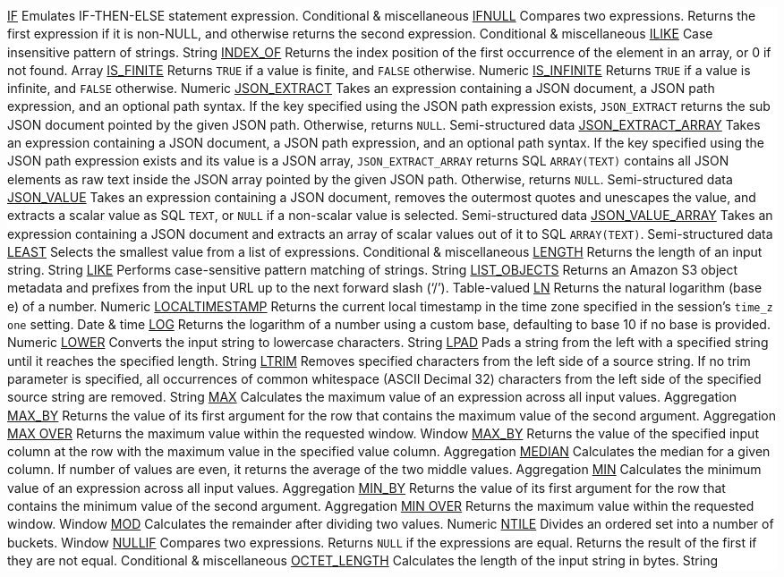 [IF](/sql_reference/functions-reference/conditional-and-miscellaneous/if.html) Emulates IF-THEN-ELSE statement expression. Conditional &amp; miscellaneous [IFNULL](/sql_reference/functions-reference/conditional-and-miscellaneous/ifnull.html) Compares two expressions. Returns the first expression if it is non-NULL, and otherwise returns the second expression. Conditional &amp; miscellaneous [ILIKE](/sql_reference/functions-reference/string/ilike.html) Case insensitive pattern of strings. String [INDEX\_OF](/sql_reference/functions-reference/array/index-of.html) Returns the index position of the first occurrence of the element in an array, or 0 if not found. Array [IS\_FINITE](/sql_reference/functions-reference/numeric/is_finite.html) Returns `TRUE` if a value is finite, and `FALSE` otherwise. Numeric [IS\_INFINITE](/sql_reference/functions-reference/numeric/is_infinite.html) Returns `TRUE` if a value is infinite, and `FALSE` otherwise. Numeric [JSON\_EXTRACT](/sql_reference/functions-reference/JSON/json-extract.html) Takes an expression containing a JSON document, a JSON path expression, and an optional path syntax. If the key specified using the JSON path expression exists, `JSON_EXTRACT` returns the sub JSON document pointed by the given JSON path. Otherwise, returns `NULL`. Semi-structured data [JSON\_EXTRACT\_ARRAY](/sql_reference/functions-reference/JSON/json-extract-array.html) Takes an expression containing a JSON document, a JSON path expression, and an optional path syntax. If the key specified using the JSON path expression exists and its value is a JSON array, `JSON_EXTRACT_ARRAY` returns SQL `ARRAY(TEXT)` contains all JSON elements as raw text inside the JSON array pointed by the given JSON path. Otherwise, returns `NULL`. Semi-structured data [JSON\_VALUE](/sql_reference/functions-reference/JSON/json-value.html) Takes an expression containing a JSON document, removes the outermost quotes and unescapes the value, and extracts a scalar value as SQL `TEXT`, or `NULL` if a non-scalar value is selected. Semi-structured data [JSON\_VALUE\_ARRAY](/sql_reference/functions-reference/JSON/json-value-array.html) Takes an expression containing a JSON document and extracts an array of scalar values out of it to SQL `ARRAY(TEXT)`. Semi-structured data [LEAST](/sql_reference/functions-reference/conditional-and-miscellaneous/greatest.html) Selects the smallest value from a list of expressions. Conditional &amp; miscellaneous [LENGTH](/sql_reference/functions-reference/string/length.html) Returns the length of an input string. String [LIKE](/sql_reference/functions-reference/string/like.html) Performs case-sensitive pattern matching of strings. String [LIST\_OBJECTS](/sql_reference/functions-reference/table-valued/list-objects.html) Returns an Amazon S3 object metadata and prefixes from the input URL up to the next forward slash (‘/’). Table-valued [LN](/sql_reference/functions-reference/numeric/ln.html) Returns the natural logarithm (base e) of a number. Numeric [LOCALTIMESTAMP](/sql_reference/functions-reference/date-and-time/localtimestamp.html) Returns the current local timestamp in the time zone specified in the session’s `time_zone` setting. Date &amp; time [LOG](/sql_reference/functions-reference/numeric/log.html) Returns the logarithm of a number using a custom base, defaulting to base 10 if no base is provided. Numeric [LOWER](/sql_reference/functions-reference/string/lower.html) Converts the input string to lowercase characters. String [LPAD](/sql_reference/functions-reference/string/lpad.html) Pads a string from the left with a specified string until it reaches the specified length. String [LTRIM](/sql_reference/functions-reference/string/ltrim.html) Removes specified characters from the left side of a source string. If no trim parameter is specified, all occurrences of common whitespace (ASCII Decimal 32) characters from the left side of the specified source string are removed. String [MAX](/sql_reference/functions-reference/aggregation/max.html) Calculates the maximum value of an expression across all input values. Aggregation [MAX\_BY](/sql_reference/functions-reference/aggregation/max-by.html) Returns the value of its first argument for the row that contains the maximum value of the second argument. Aggregation [MAX OVER](/sql_reference/functions-reference/window/max-window.html) Returns the maximum value within the requested window. Window [MAX\_BY](/sql_reference/functions-reference/aggregation/max-by.html) Returns the value of the specified input column at the row with the maximum value in the specified value column. Aggregation [MEDIAN](/sql_reference/functions-reference/aggregation/median.html) Calculates the median for a given column. If number of values are even, it returns the average of the two middle values. Aggregation [MIN](/sql_reference/functions-reference/aggregation/min.html) Calculates the minimum value of an expression across all input values. Aggregation [MIN\_BY](/sql_reference/functions-reference/aggregation/min-by.html) Returns the value of its first argument for the row that contains the minimum value of the second argument. Aggregation [MIN OVER](/sql_reference/functions-reference/window/min-window.html) Returns the maximum value within the requested window. Window [MOD](/sql_reference/functions-reference/numeric/mod.html) Calculates the remainder after dividing two values. Numeric [NTILE](/sql_reference/functions-reference/window/ntile.html) Divides an ordered set into a number of buckets. Window [NULLIF](/sql_reference/functions-reference/conditional-and-miscellaneous/nullif.html) Compares two expressions. Returns `NULL` if the expressions are equal. Returns the result of the first if they are not equal. Conditional &amp; miscellaneous [OCTET\_LENGTH](/sql_reference/functions-reference/string/octet_length.html) Calculates the length of the input string in bytes. String